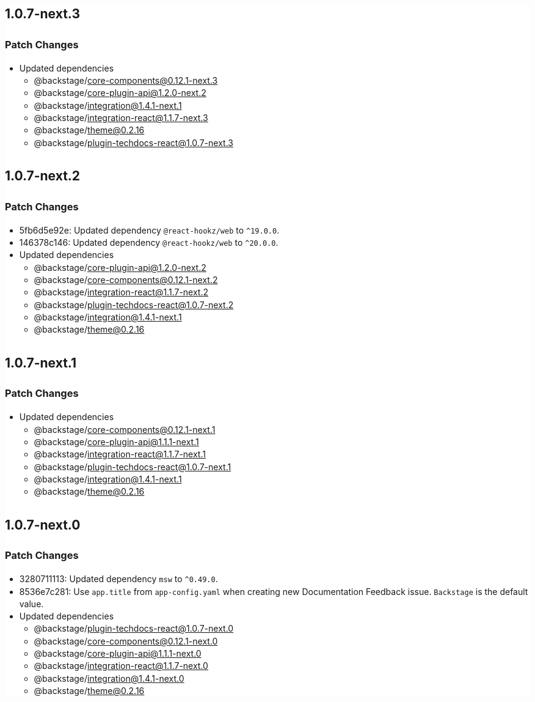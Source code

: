 ## 1.0.7-next.3

### Patch Changes

- Updated dependencies
  - @backstage/core-components@0.12.1-next.3
  - @backstage/core-plugin-api@1.2.0-next.2
  - @backstage/integration@1.4.1-next.1
  - @backstage/integration-react@1.1.7-next.3
  - @backstage/theme@0.2.16
  - @backstage/plugin-techdocs-react@1.0.7-next.3

## 1.0.7-next.2

### Patch Changes

- 5fb6d5e92e: Updated dependency `@react-hookz/web` to `^19.0.0`.
- 146378c146: Updated dependency `@react-hookz/web` to `^20.0.0`.
- Updated dependencies
  - @backstage/core-plugin-api@1.2.0-next.2
  - @backstage/core-components@0.12.1-next.2
  - @backstage/integration-react@1.1.7-next.2
  - @backstage/plugin-techdocs-react@1.0.7-next.2
  - @backstage/integration@1.4.1-next.1
  - @backstage/theme@0.2.16

## 1.0.7-next.1

### Patch Changes

- Updated dependencies
  - @backstage/core-components@0.12.1-next.1
  - @backstage/core-plugin-api@1.1.1-next.1
  - @backstage/integration-react@1.1.7-next.1
  - @backstage/plugin-techdocs-react@1.0.7-next.1
  - @backstage/integration@1.4.1-next.1
  - @backstage/theme@0.2.16

## 1.0.7-next.0

### Patch Changes

- 3280711113: Updated dependency `msw` to `^0.49.0`.
- 8536e7c281: Use `app.title` from `app-config.yaml` when creating new Documentation Feedback issue. `Backstage` is the default value.
- Updated dependencies
  - @backstage/plugin-techdocs-react@1.0.7-next.0
  - @backstage/core-components@0.12.1-next.0
  - @backstage/core-plugin-api@1.1.1-next.0
  - @backstage/integration-react@1.1.7-next.0
  - @backstage/integration@1.4.1-next.0
  - @backstage/theme@0.2.16
